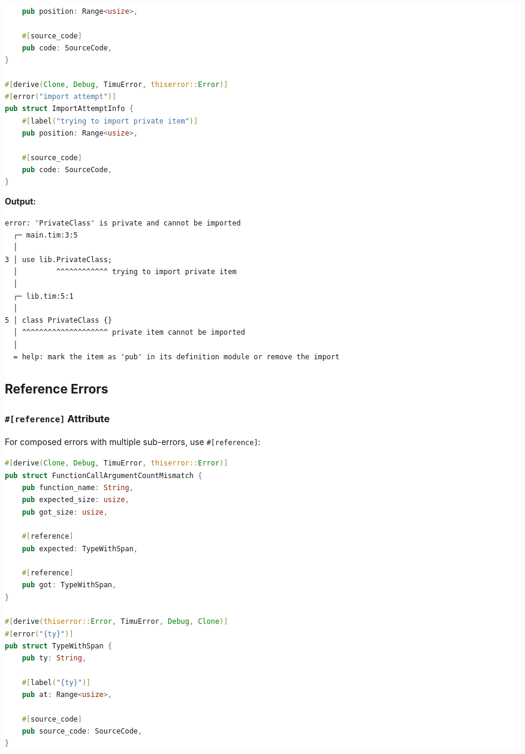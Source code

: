 ```rust
    pub position: Range<usize>,
    
    #[source_code]
    pub code: SourceCode,
}

#[derive(Clone, Debug, TimuError, thiserror::Error)]
#[error("import attempt")]
pub struct ImportAttemptInfo {
    #[label("trying to import private item")]
    pub position: Range<usize>,
    
    #[source_code]
    pub code: SourceCode,
}
```

**Output:**
```
error: 'PrivateClass' is private and cannot be imported
  ┌─ main.tim:3:5
  │
3 │ use lib.PrivateClass;
  │         ^^^^^^^^^^^^ trying to import private item
  │
  ┌─ lib.tim:5:1
  │
5 │ class PrivateClass {}
  │ ^^^^^^^^^^^^^^^^^^^^ private item cannot be imported
  │
  = help: mark the item as 'pub' in its definition module or remove the import
```

## Reference Errors

### `#[reference]` Attribute

For composed errors with multiple sub-errors, use `#[reference]`:

```rust
#[derive(Clone, Debug, TimuError, thiserror::Error)]
pub struct FunctionCallArgumentCountMismatch {
    pub function_name: String,
    pub expected_size: usize,
    pub got_size: usize,

    #[reference]
    pub expected: TypeWithSpan,

    #[reference]
    pub got: TypeWithSpan,
}

#[derive(thiserror::Error, TimuError, Debug, Clone)]
#[error("{ty}")]
pub struct TypeWithSpan {
    pub ty: String,

    #[label("{ty}")]
    pub at: Range<usize>,

    #[source_code]
    pub source_code: SourceCode,
}
```